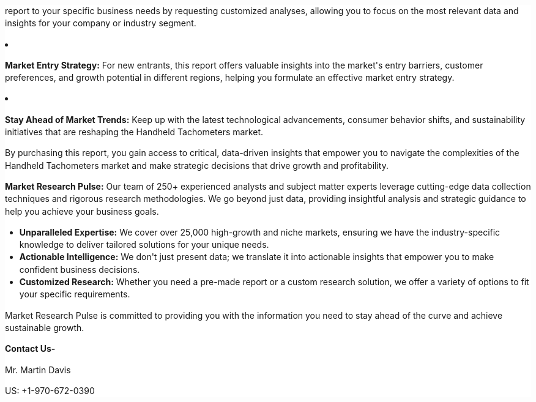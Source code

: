 report to your specific business needs by requesting customized analyses, allowing you to focus on the most relevant data and insights for your company or industry segment.</p></li><li><p><strong>Market Entry Strategy:</strong> For new entrants, this report offers valuable insights into the market's entry barriers, customer preferences, and growth potential in different regions, helping you formulate an effective market entry strategy.</p></li><li><p><strong>Stay Ahead of Market Trends:</strong> Keep up with the latest technological advancements, consumer behavior shifts, and sustainability initiatives that are reshaping the Handheld Tachometers market.</p></li></ol><p>By purchasing this report, you gain access to critical, data-driven insights that empower you to navigate the complexities of the Handheld Tachometers market and make strategic decisions that drive growth and profitability.</p><p><strong>Market Research Pulse:</strong>&nbsp;Our team of 250+ experienced analysts and subject matter experts leverage cutting-edge data collection techniques and rigorous research methodologies. We go beyond just data, providing insightful analysis and strategic guidance to help you achieve your business goals.</p><ul><li><strong>Unparalleled Expertise:</strong>&nbsp;We cover over 25,000 high-growth and niche markets, ensuring we have the industry-specific knowledge to deliver tailored solutions for your unique needs.</li><li><strong>Actionable Intelligence:</strong>&nbsp;We don't just present data; we translate it into actionable insights that empower you to make confident business decisions.</li><li><strong>Customized Research:</strong>&nbsp;Whether you need a pre-made report or a custom research solution, we offer a variety of options to fit your specific requirements.</li></ul><p>Market Research Pulse is committed to providing you with the information you need to stay ahead of the curve and achieve sustainable growth.</p><p><strong>Contact Us-</strong></p><p>Mr. Martin Davis</p><p>US: +1-970-672-0390</p>
